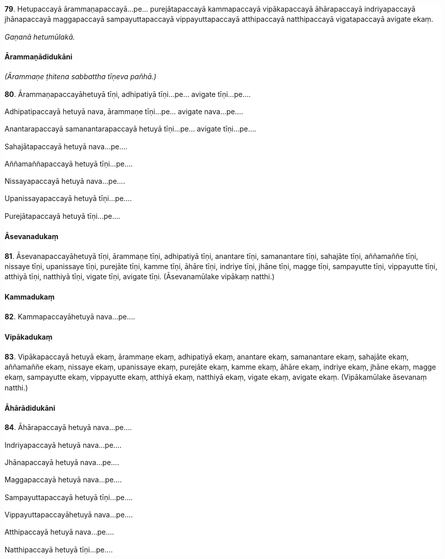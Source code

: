 **79**.  Hetupaccayā ārammaṇapaccayā…pe… purejātapaccayā kammapaccayā vipākapaccayā āhārapaccayā indriyapaccayā jhānapaccayā maggapaccayā sampayuttapaccayā vippayuttapaccayā atthipaccayā natthipaccayā vigatapaccayā avigate ekaṃ.

_Gaṇanā hetumūlakā._

#### Ārammaṇādidukāni

_(Ārammaṇe ṭhitena sabbattha tīṇeva pañhā.)_

**80**.  Ārammaṇapaccayāhetuyā tīṇi, adhipatiyā tīṇi…pe… avigate tīṇi…pe….

Adhipatipaccayā hetuyā nava, ārammaṇe tīṇi…pe… avigate nava…pe….

Anantarapaccayā samanantarapaccayā hetuyā tīṇi…pe… avigate tīṇi…pe….

Sahajātapaccayā hetuyā nava…pe….

Aññamaññapaccayā hetuyā tīṇi…pe….

Nissayapaccayā hetuyā nava…pe….

Upanissayapaccayā hetuyā tīṇi…pe….

Purejātapaccayā hetuyā tīṇi…pe….

#### Āsevanadukaṃ

**81**.  Āsevanapaccayāhetuyā tīṇi, ārammaṇe tīṇi, adhipatiyā tīṇi, anantare tīṇi, samanantare tīṇi, sahajāte tīṇi, aññamaññe tīṇi, nissaye tīṇi, upanissaye tīṇi, purejāte tīṇi, kamme tīṇi, āhāre tīṇi, indriye tīṇi, jhāne tīṇi, magge tīṇi, sampayutte tīṇi, vippayutte tīṇi, atthiyā tīṇi, natthiyā tīṇi, vigate tīṇi, avigate tīṇi. (Āsevanamūlake vipākaṃ natthi.)

#### Kammadukaṃ

**82**.  Kammapaccayāhetuyā nava…pe….

#### Vipākadukaṃ

**83**.  Vipākapaccayā hetuyā ekaṃ, ārammaṇe ekaṃ, adhipatiyā ekaṃ, anantare ekaṃ, samanantare ekaṃ, sahajāte ekaṃ, aññamaññe ekaṃ, nissaye ekaṃ, upanissaye ekaṃ, purejāte ekaṃ, kamme ekaṃ, āhāre ekaṃ, indriye ekaṃ, jhāne ekaṃ, magge ekaṃ, sampayutte ekaṃ, vippayutte ekaṃ, atthiyā ekaṃ, natthiyā ekaṃ, vigate ekaṃ, avigate ekaṃ. (Vipākamūlake āsevanaṃ natthi.)

#### Āhārādidukāni

**84**.  Āhārapaccayā hetuyā nava…pe….

Indriyapaccayā hetuyā nava…pe….

Jhānapaccayā hetuyā nava…pe….

Maggapaccayā hetuyā nava…pe….

Sampayuttapaccayā hetuyā tīṇi…pe….

Vippayuttapaccayāhetuyā nava…pe….

Atthipaccayā hetuyā nava…pe….

Natthipaccayā hetuyā tīṇi…pe….
